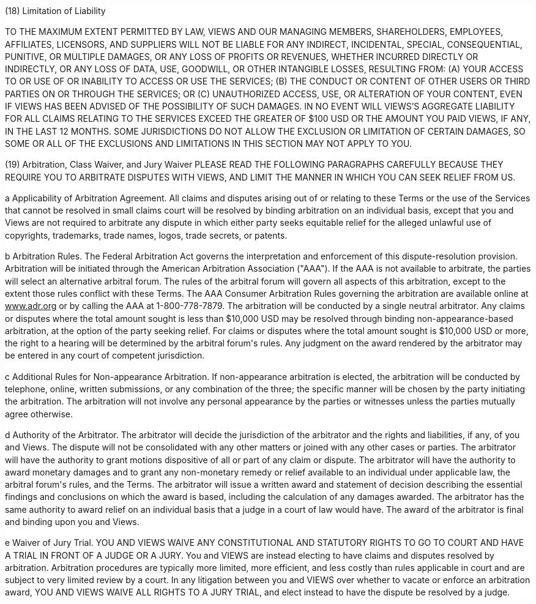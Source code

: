 (18) Limitation of Liability

TO THE MAXIMUM EXTENT PERMITTED BY LAW, VIEWS AND OUR MANAGING MEMBERS, SHAREHOLDERS, EMPLOYEES, AFFILIATES, LICENSORS, AND SUPPLIERS WILL NOT BE LIABLE FOR ANY INDIRECT, INCIDENTAL, SPECIAL, CONSEQUENTIAL, PUNITIVE, OR MULTIPLE DAMAGES, OR ANY LOSS OF PROFITS OR REVENUES, WHETHER INCURRED DIRECTLY OR INDIRECTLY, OR ANY LOSS OF DATA, USE, GOODWILL, OR OTHER INTANGIBLE LOSSES, RESULTING FROM: (A) YOUR ACCESS TO OR USE OF OR INABILITY TO ACCESS OR USE THE SERVICES; (B) THE CONDUCT OR CONTENT OF OTHER USERS OR THIRD PARTIES ON OR THROUGH THE SERVICES; OR (C) UNAUTHORIZED ACCESS, USE, OR ALTERATION OF YOUR CONTENT, EVEN IF VIEWS HAS BEEN ADVISED OF THE POSSIBILITY OF SUCH DAMAGES. IN NO EVENT WILL VIEWS’S AGGREGATE LIABILITY FOR ALL CLAIMS RELATING TO THE SERVICES EXCEED THE GREATER OF $100 USD OR THE AMOUNT YOU PAID VIEWS, IF ANY, IN THE LAST 12 MONTHS.
SOME JURISDICTIONS DO NOT ALLOW THE EXCLUSION OR LIMITATION OF CERTAIN DAMAGES, SO SOME OR ALL OF THE EXCLUSIONS AND LIMITATIONS IN THIS SECTION MAY NOT APPLY TO YOU.

(19) Arbitration, Class Waiver, and Jury Waiver
PLEASE READ THE FOLLOWING PARAGRAPHS CAREFULLY BECAUSE THEY REQUIRE YOU TO ARBITRATE DISPUTES WITH VIEWS, AND LIMIT THE MANNER IN WHICH YOU CAN SEEK RELIEF FROM US.

a Applicability of Arbitration Agreement. All claims and disputes arising out of or relating to these Terms or the use of the Services that cannot be resolved in small claims court will be resolved by binding arbitration on an individual basis, except that you and Views are not required to arbitrate any dispute in which either party seeks equitable relief for the alleged unlawful use of copyrights, trademarks, trade names, logos, trade secrets, or patents.

b Arbitration Rules. The Federal Arbitration Act governs the interpretation and enforcement of this dispute-resolution provision. Arbitration will be initiated through the American Arbitration Association ("AAA"). If the AAA is not available to arbitrate, the parties will select an alternative arbitral forum. The rules of the arbitral forum will govern all aspects of this arbitration, except to the extent those rules conflict with these Terms. The AAA Consumer Arbitration Rules governing the arbitration are available online at www.adr.org or by calling the AAA at 1-800-778-7879. The arbitration will be conducted by a single neutral arbitrator. Any claims or disputes where the total amount sought is less than $10,000 USD may be resolved through binding non-appearance-based arbitration, at the option of the party seeking relief. For claims or disputes where the total amount sought is $10,000 USD or more, the right to a hearing will be determined by the arbitral forum's rules. Any judgment on the award rendered by the arbitrator may be entered in any court of competent jurisdiction.

c Additional Rules for Non-appearance Arbitration. If non-appearance arbitration is elected, the arbitration will be conducted by telephone, online, written submissions, or any combination of the three; the specific manner will be chosen by the party initiating the arbitration. The arbitration will not involve any personal appearance by the parties or witnesses unless the parties mutually agree otherwise.

d Authority of the Arbitrator. The arbitrator will decide the jurisdiction of the arbitrator and the rights and liabilities, if any, of you and Views. The dispute will not be consolidated with any other matters or joined with any other cases or parties. The arbitrator will have the authority to grant motions dispositive of all or part of any claim or dispute. The arbitrator will have the authority to award monetary damages and to grant any non-monetary remedy or relief available to an individual under applicable law, the arbitral forum's rules, and the Terms. The arbitrator will issue a written award and statement of decision describing the essential findings and conclusions on which the award is based, including the calculation of any damages awarded. The arbitrator has the same authority to award relief on an individual basis that a judge in a court of law would have. The award of the arbitrator is final and binding upon you and Views.

e Waiver of Jury Trial. YOU AND VIEWS WAIVE ANY CONSTITUTIONAL AND STATUTORY RIGHTS TO GO TO COURT AND HAVE A TRIAL IN FRONT OF A JUDGE OR A JURY. You and VIEWS are instead electing to have claims and disputes resolved by arbitration. Arbitration procedures are typically more limited, more efficient, and less costly than rules applicable in court and are subject to very limited review by a court. In any litigation between you and VIEWS over whether to vacate or enforce an arbitration award, YOU AND VIEWS WAIVE ALL RIGHTS TO A JURY TRIAL, and elect instead to have the dispute be resolved by a judge.
